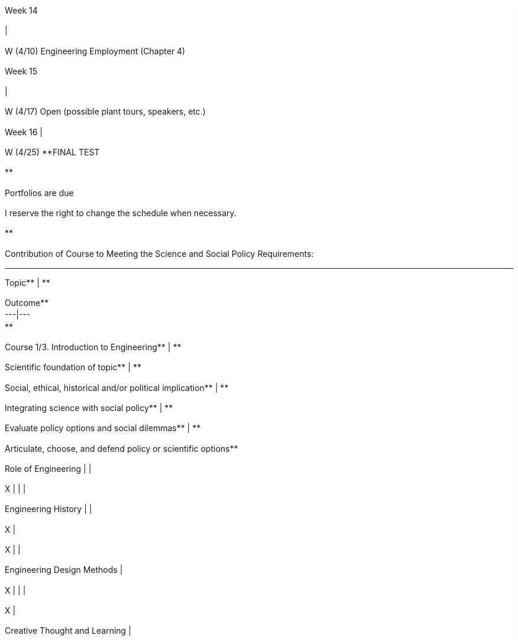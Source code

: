 Week 14

|

W (4/10) Engineering Employment (Chapter 4)  
  
Week 15

|

W (4/17) Open (possible plant tours, speakers, etc.)  
  
Week 16 |

W (4/25) **FINAL TEST

**

Portfolios are due  
  
I reserve the right to change the schedule when necessary.

**

Contribution of Course to Meeting the Science and Social Policy Requirements:

** **

Topic** | **

Outcome**  
---|---  
**

Course 1/3. Introduction to Engineering** | **

Scientific foundation of topic** | **

Social, ethical, historical and/or political implication** | **

Integrating science with social policy** | **

Evaluate policy options and social dilemmas** | **

Articulate, choose, and defend policy or scientific options**  
  
Role of Engineering |   |

X |   |   |  
  
Engineering History |   |

X |

X |   |  
  
Engineering Design Methods |

X |   |   |

X |  
  
Creative Thought and Learning |
